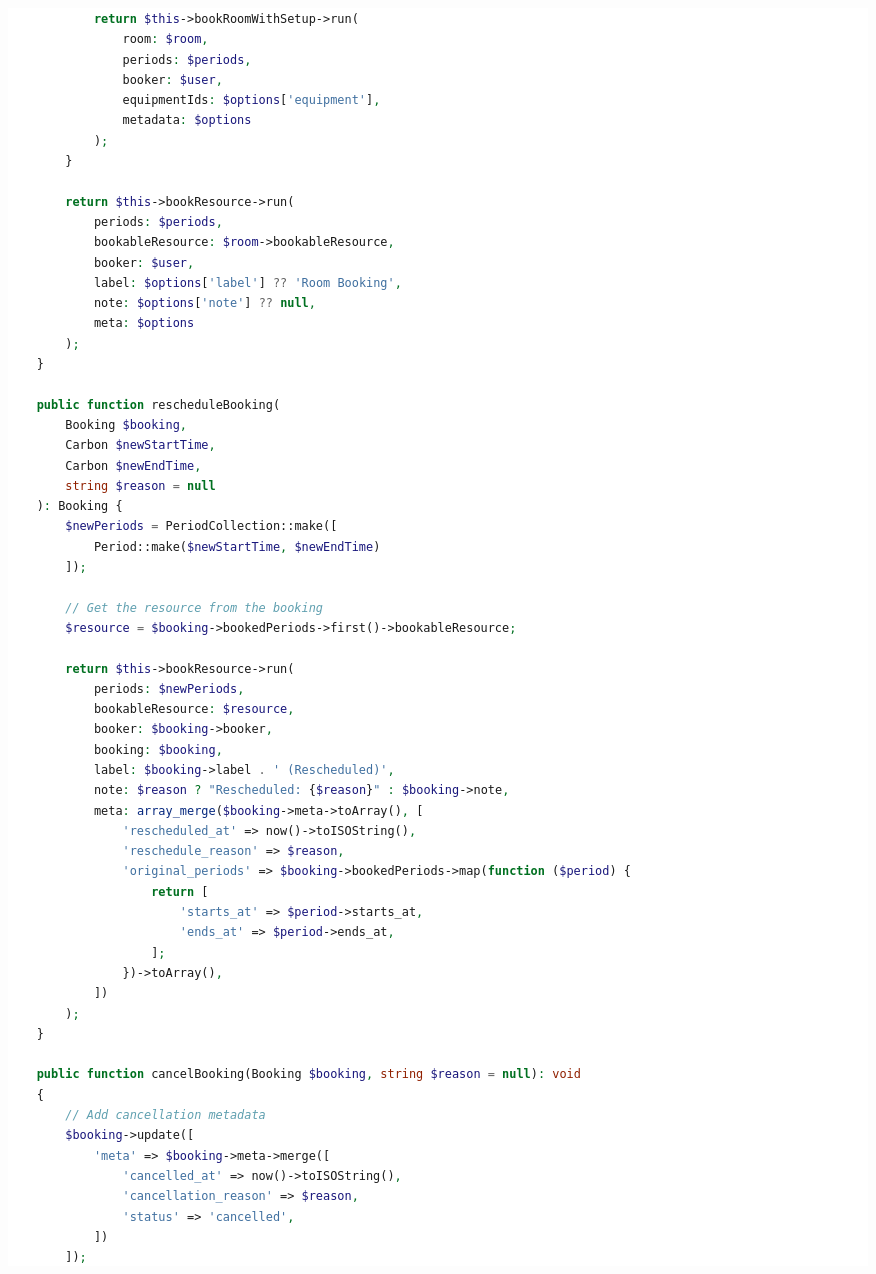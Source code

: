 ```php
            return $this->bookRoomWithSetup->run(
                room: $room,
                periods: $periods,
                booker: $user,
                equipmentIds: $options['equipment'],
                metadata: $options
            );
        }

        return $this->bookResource->run(
            periods: $periods,
            bookableResource: $room->bookableResource,
            booker: $user,
            label: $options['label'] ?? 'Room Booking',
            note: $options['note'] ?? null,
            meta: $options
        );
    }

    public function rescheduleBooking(
        Booking $booking,
        Carbon $newStartTime,
        Carbon $newEndTime,
        string $reason = null
    ): Booking {
        $newPeriods = PeriodCollection::make([
            Period::make($newStartTime, $newEndTime)
        ]);

        // Get the resource from the booking
        $resource = $booking->bookedPeriods->first()->bookableResource;

        return $this->bookResource->run(
            periods: $newPeriods,
            bookableResource: $resource,
            booker: $booking->booker,
            booking: $booking,
            label: $booking->label . ' (Rescheduled)',
            note: $reason ? "Rescheduled: {$reason}" : $booking->note,
            meta: array_merge($booking->meta->toArray(), [
                'rescheduled_at' => now()->toISOString(),
                'reschedule_reason' => $reason,
                'original_periods' => $booking->bookedPeriods->map(function ($period) {
                    return [
                        'starts_at' => $period->starts_at,
                        'ends_at' => $period->ends_at,
                    ];
                })->toArray(),
            ])
        );
    }

    public function cancelBooking(Booking $booking, string $reason = null): void
    {
        // Add cancellation metadata
        $booking->update([
            'meta' => $booking->meta->merge([
                'cancelled_at' => now()->toISOString(),
                'cancellation_reason' => $reason,
                'status' => 'cancelled',
            ])
        ]);

```